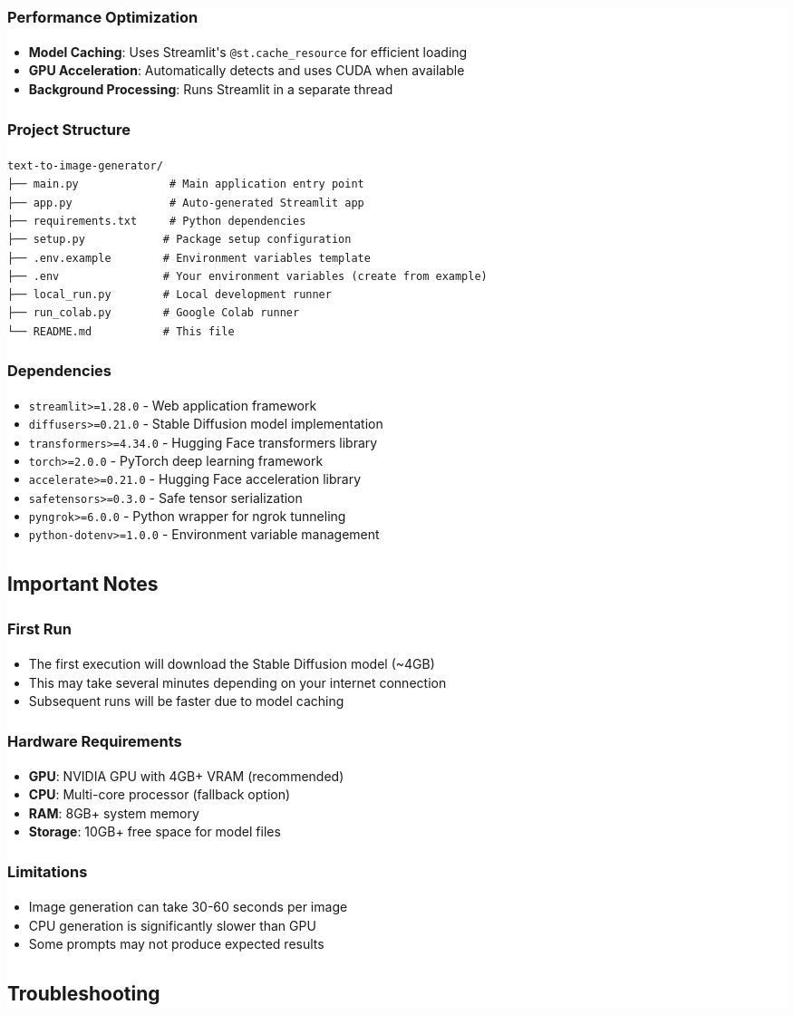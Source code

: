 ### Performance Optimization
- **Model Caching**: Uses Streamlit's `@st.cache_resource` for efficient loading
- **GPU Acceleration**: Automatically detects and uses CUDA when available
- **Background Processing**: Runs Streamlit in a separate thread

### Project Structure
```
text-to-image-generator/
├── main.py              # Main application entry point
├── app.py               # Auto-generated Streamlit app
├── requirements.txt     # Python dependencies
├── setup.py            # Package setup configuration
├── .env.example        # Environment variables template
├── .env                # Your environment variables (create from example)
├── local_run.py        # Local development runner
├── run_colab.py        # Google Colab runner
└── README.md           # This file
```

### Dependencies
- `streamlit>=1.28.0` - Web application framework
- `diffusers>=0.21.0` - Stable Diffusion model implementation
- `transformers>=4.34.0` - Hugging Face transformers library
- `torch>=2.0.0` - PyTorch deep learning framework
- `accelerate>=0.21.0` - Hugging Face acceleration library
- `safetensors>=0.3.0` - Safe tensor serialization
- `pyngrok>=6.0.0` - Python wrapper for ngrok tunneling
- `python-dotenv>=1.0.0` - Environment variable management

##  Important Notes

### First Run
- The first execution will download the Stable Diffusion model (~4GB)
- This may take several minutes depending on your internet connection
- Subsequent runs will be faster due to model caching

### Hardware Requirements
- **GPU**: NVIDIA GPU with 4GB+ VRAM (recommended)
- **CPU**: Multi-core processor (fallback option)
- **RAM**: 8GB+ system memory
- **Storage**: 10GB+ free space for model files

### Limitations
- Image generation can take 30-60 seconds per image
- CPU generation is significantly slower than GPU
- Some prompts may not produce expected results

##  Troubleshooting
